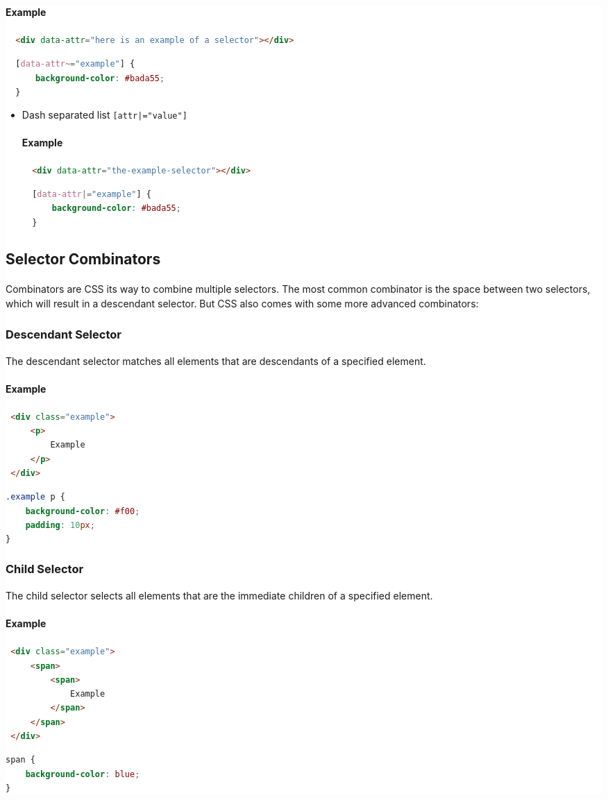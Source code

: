   #### Example
  ```html
	<div data-attr="here is an example of a selector"></div>
  ```
  ```css
  	[data-attr~="example"] {
		background-color: #bada55;
  	}
  ```

- Dash separated list `[attr|="value"]`

  #### Example
  ```html
	<div data-attr="the-example-selector"></div>
  ```
  ```css
  	[data-attr|="example"] {
		background-color: #bada55;
  	}
  ```

## Selector Combinators

Combinators are CSS its way to combine multiple selectors.
The most common combinator is the space between two selectors, which will result in a descendant selector.
But CSS also comes with some more advanced combinators:

### Descendant Selector

The descendant selector matches all elements that are descendants of a specified element.

#### Example
```html
 <div class="example">
	 <p>
		 Example
	 </p>
 </div>
```
```css
.example p {
	background-color: #f00;
	padding: 10px;
}
```

### Child Selector

The child selector selects all elements that are the immediate children of a specified element.

#### Example
```html
 <div class="example">
	 <span>
		 <span>
			 Example
		 </span>
	 </span>
 </div>
```
```css
span {
	background-color: blue;
}

```